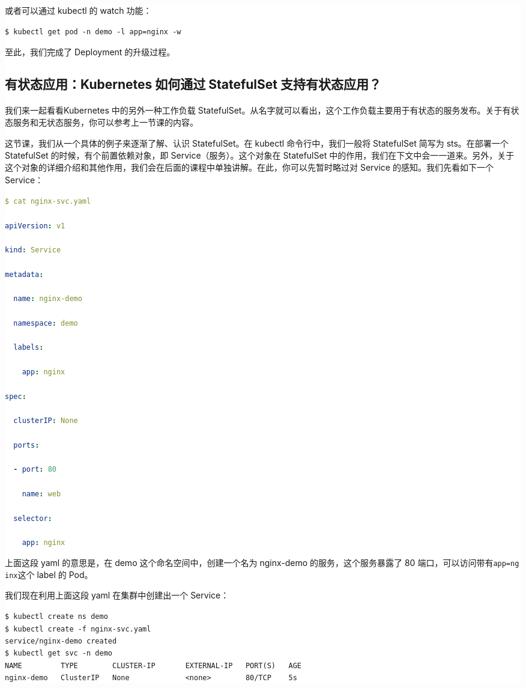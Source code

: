 或者可以通过 kubectl 的 watch 功能：

```shell
$ kubectl get pod -n demo -l app=nginx -w
```

至此，我们完成了 Deployment 的升级过程。

## 有状态应用：Kubernetes 如何通过 StatefulSet 支持有状态应用？

我们来一起看看Kubernetes 中的另外一种工作负载 StatefulSet。从名字就可以看出，这个工作负载主要用于有状态的服务发布。关于有状态服务和无状态服务，你可以参考上一节课的内容。

这节课，我们从一个具体的例子来逐渐了解、认识 StatefulSet。在 kubectl 命令行中，我们一般将 StatefulSet 简写为 sts。在部署一个 StatefulSet 的时候，有个前置依赖对象，即 Service（服务）。这个对象在 StatefulSet 中的作用，我们在下文中会一一道来。另外，关于这个对象的详细介绍和其他作用，我们会在后面的课程中单独讲解。在此，你可以先暂时略过对 Service 的感知。我们先看如下一个 Service：

```yaml
$ cat nginx-svc.yaml

apiVersion: v1

kind: Service

metadata:

  name: nginx-demo

  namespace: demo

  labels:

    app: nginx

spec:

  clusterIP: None

  ports:

  - port: 80

    name: web

  selector:

    app: nginx

```

上面这段 yaml 的意思是，在 demo 这个命名空间中，创建一个名为 nginx-demo 的服务，这个服务暴露了 80 端口，可以访问带有`app=nginx`这个 label 的 Pod。

我们现在利用上面这段 yaml 在集群中创建出一个 Service：

```shell
$ kubectl create ns demo
$ kubectl create -f nginx-svc.yaml
service/nginx-demo created
$ kubectl get svc -n demo
NAME         TYPE        CLUSTER-IP       EXTERNAL-IP   PORT(S)   AGE
nginx-demo   ClusterIP   None             <none>        80/TCP    5s
```
